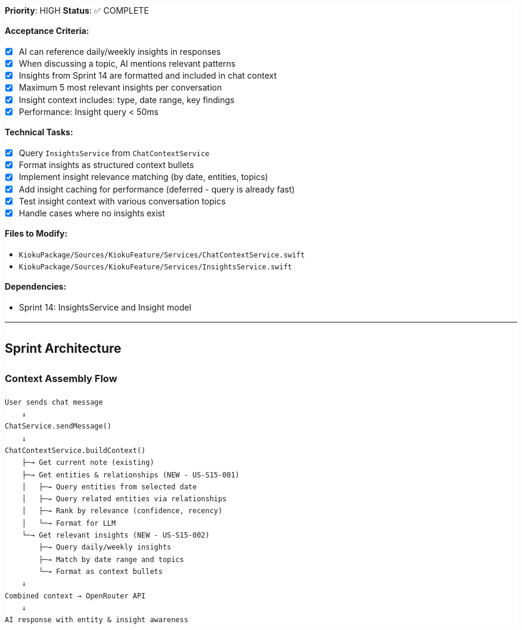 **Priority**: HIGH
**Status**: ✅ COMPLETE

**Acceptance Criteria:**
- [x] AI can reference daily/weekly insights in responses
- [x] When discussing a topic, AI mentions relevant patterns
- [x] Insights from Sprint 14 are formatted and included in chat context
- [x] Maximum 5 most relevant insights per conversation
- [x] Insight context includes: type, date range, key findings
- [x] Performance: Insight query < 50ms

**Technical Tasks:**
- [x] Query `InsightsService` from `ChatContextService`
- [x] Format insights as structured context bullets
- [x] Implement insight relevance matching (by date, entities, topics)
- [x] Add insight caching for performance (deferred - query is already fast)
- [x] Test insight context with various conversation topics
- [x] Handle cases where no insights exist

**Files to Modify:**
- `KiokuPackage/Sources/KiokuFeature/Services/ChatContextService.swift`
- `KiokuPackage/Sources/KiokuFeature/Services/InsightsService.swift`

**Dependencies:**
- Sprint 14: InsightsService and Insight model

---

## Sprint Architecture

### Context Assembly Flow
```
User sends chat message
    ↓
ChatService.sendMessage()
    ↓
ChatContextService.buildContext()
    ├─→ Get current note (existing)
    ├─→ Get entities & relationships (NEW - US-S15-001)
    │   ├─→ Query entities from selected date
    │   ├─→ Query related entities via relationships
    │   ├─→ Rank by relevance (confidence, recency)
    │   └─→ Format for LLM
    └─→ Get relevant insights (NEW - US-S15-002)
        ├─→ Query daily/weekly insights
        ├─→ Match by date range and topics
        └─→ Format as context bullets
    ↓
Combined context → OpenRouter API
    ↓
AI response with entity & insight awareness
```
